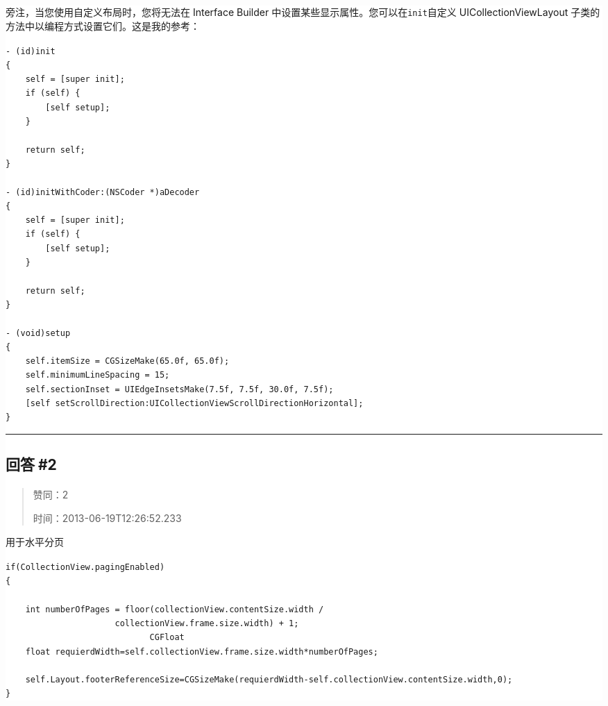 旁注，当您使用自定义布局时，您将无法在 Interface Builder 中设置某些显示属性。您可以在`init`自定义 UICollectionViewLayout 子类的方法中以编程方式设置它们。这是我的参考：

```
- (id)init
{
    self = [super init];
    if (self) {
        [self setup];
    }

    return self;
}

- (id)initWithCoder:(NSCoder *)aDecoder
{
    self = [super init];
    if (self) {
        [self setup];
    }

    return self;
}

- (void)setup
{
    self.itemSize = CGSizeMake(65.0f, 65.0f);
    self.minimumLineSpacing = 15;
    self.sectionInset = UIEdgeInsetsMake(7.5f, 7.5f, 30.0f, 7.5f);
    [self setScrollDirection:UICollectionViewScrollDirectionHorizontal];
} 
```

* * *

## 回答 #2

> 赞同：2
> 
> 时间：2013-06-19T12:26:52.233

用于水平分页

```
if(CollectionView.pagingEnabled)
{

    int numberOfPages = floor(collectionView.contentSize.width /
                      collectionView.frame.size.width) + 1;
                             CGFloat 
    float requierdWidth=self.collectionView.frame.size.width*numberOfPages;

    self.Layout.footerReferenceSize=CGSizeMake(requierdWidth-self.collectionView.contentSize.width,0);
} 
```
